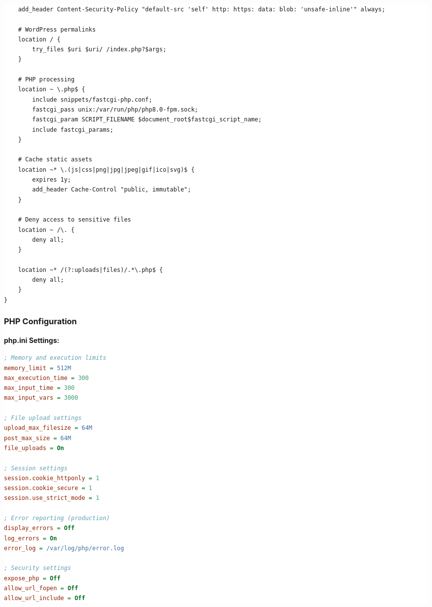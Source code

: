```nginx
    add_header Content-Security-Policy "default-src 'self' http: https: data: blob: 'unsafe-inline'" always;
    
    # WordPress permalinks
    location / {
        try_files $uri $uri/ /index.php?$args;
    }
    
    # PHP processing
    location ~ \.php$ {
        include snippets/fastcgi-php.conf;
        fastcgi_pass unix:/var/run/php/php8.0-fpm.sock;
        fastcgi_param SCRIPT_FILENAME $document_root$fastcgi_script_name;
        include fastcgi_params;
    }
    
    # Cache static assets
    location ~* \.(js|css|png|jpg|jpeg|gif|ico|svg)$ {
        expires 1y;
        add_header Cache-Control "public, immutable";
    }
    
    # Deny access to sensitive files
    location ~ /\. {
        deny all;
    }
    
    location ~* /(?:uploads|files)/.*\.php$ {
        deny all;
    }
}
```

### PHP Configuration

**php.ini Settings:**
```ini
; Memory and execution limits
memory_limit = 512M
max_execution_time = 300
max_input_time = 300
max_input_vars = 3000

; File upload settings
upload_max_filesize = 64M
post_max_size = 64M
file_uploads = On

; Session settings
session.cookie_httponly = 1
session.cookie_secure = 1
session.use_strict_mode = 1

; Error reporting (production)
display_errors = Off
log_errors = On
error_log = /var/log/php/error.log

; Security settings
expose_php = Off
allow_url_fopen = Off
allow_url_include = Off
```

